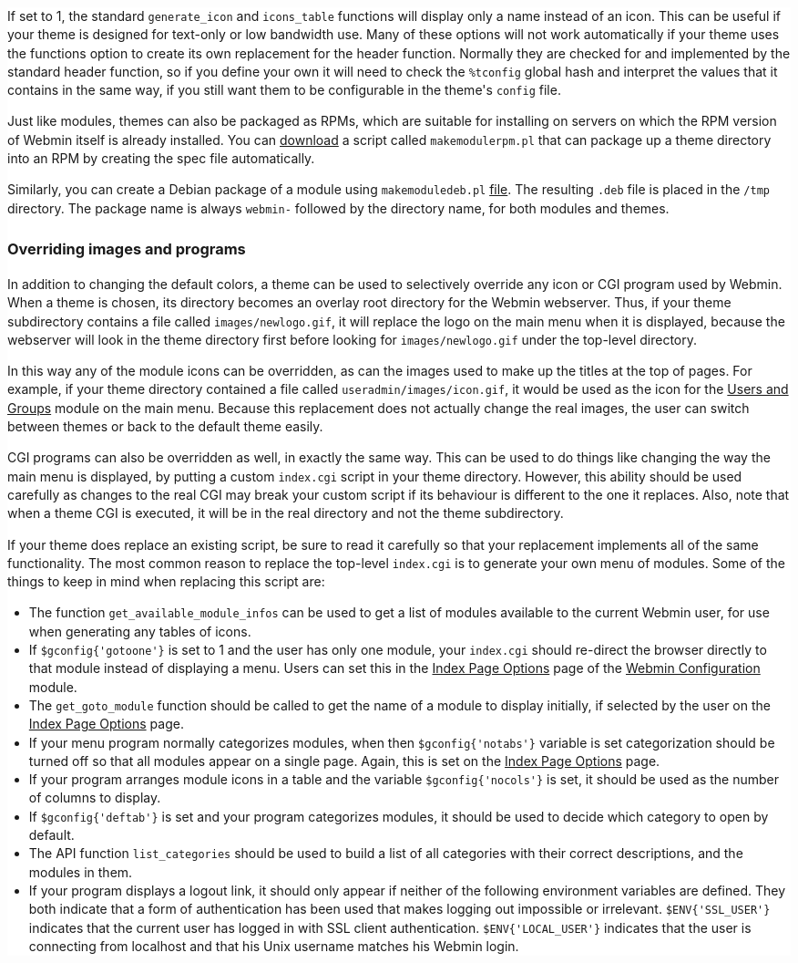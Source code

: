    If set to 1, the standard `generate_icon` and `icons_table` functions will display only a name instead of an icon. This can be useful if your theme is designed for text-only or low bandwidth use. 
Many of these options will not work automatically if your theme uses the functions option to create its own replacement for the header function. Normally they are checked for and implemented by the standard header function, so if you define your own it will need to check the `%tconfig` global hash and interpret the values that it contains in the same way, if you still want them to be configurable in the theme's `config` file. 

Just like modules, themes can also be packaged as RPMs, which are suitable for installing on servers on which the RPM version of Webmin itself is already installed. You can [download](https://raw.githubusercontent.com/webmin/webmin/master/makemodulerpm.pl) a script called `makemodulerpm.pl` that can package up a theme directory into an RPM by creating the spec file automatically.

Similarly, you can create a Debian package of a module using `makemoduledeb.pl` [file](https://raw.githubusercontent.com/webmin/webmin/master/makemoduledeb.pl). The resulting `.deb` file is placed in the `/tmp` directory. The package name is always `webmin-` followed by the directory name, for both modules and themes.

### Overriding images and programs
In addition to changing the default colors, a theme can be used to selectively override any icon or CGI program used by Webmin. When a theme is chosen, its directory becomes an overlay root directory for the Webmin webserver. Thus, if your theme subdirectory contains a file called `images/newlogo.gif`, it will replace the logo on the main menu when it is displayed, because the webserver will look in the theme directory first before looking for `images/newlogo.gif` under the top-level directory. 

In this way any of the module icons can be overridden, as can the images used to make up the titles at the top of pages. For example, if your theme directory contained a file called `useradmin/images/icon.gif`, it would be used as the icon for the [Users and Groups](/docs/modules/users-and-groups) module on the main menu. Because this replacement does not actually change the real images, the user can switch between themes or back to the default theme easily. 

CGI programs can also be overridden as well, in exactly the same way. This can be used to do things like changing the way the main menu is displayed, by putting a custom `index.cgi` script in your theme directory. However, this ability should be used carefully as changes to the real CGI may break your custom script if its behaviour is different to the one it replaces. Also, note that when a theme CGI is executed, it will be in the real directory and not the theme subdirectory. 

If your theme does replace an existing script, be sure to read it carefully so that your replacement implements all of the same functionality. The most common reason to replace the top-level `index.cgi` is to generate your own menu of modules. Some of the things to keep in mind when replacing this script are: 
- The function `get_available_module_infos` can be used to get a list of modules available to the current Webmin user, for use when generating any tables of icons. 
- If `$gconfig{'gotoone'}` is set to 1 and the user has only one module, your `index.cgi` should re-direct the browser directly to that module instead of displaying a menu. Users can set this in the [Index Page Options](/docs/modules/webmin-configuration/#index-page-options) page of the [Webmin Configuration](/docs/modules/webmin-configuration) module. 
- The `get_goto_module` function should be called to get the name of a module to display initially, if selected by the user on the [Index Page Options](/docs/modules/webmin-configuration/#index-page-options) page. 
- If your menu program normally categorizes modules, when then `$gconfig{'notabs'}` variable is set categorization should be turned off so that all modules appear on a single page. Again, this is set on the [Index Page Options](/docs/modules/webmin-configuration/#index-page-options) page. 
- If your program arranges module icons in a table and the variable `$gconfig{'nocols'}` is set, it should be used as the number of columns to display. 
- If `$gconfig{'deftab'}` is set and your program categorizes modules, it should be used to decide which category to open by default. 
- The API function `list_categories` should be used to build a list of all categories with their correct descriptions, and the modules in them.
- If your program displays a logout link, it should only appear if neither of the following environment variables are defined. They both indicate that a form of authentication has been used that makes logging out impossible or irrelevant. `$ENV{'SSL_USER'}` indicates that the current user has logged in with SSL client authentication. `$ENV{'LOCAL_USER'}` indicates that the user is connecting from localhost and that his Unix username matches his Webmin login. 